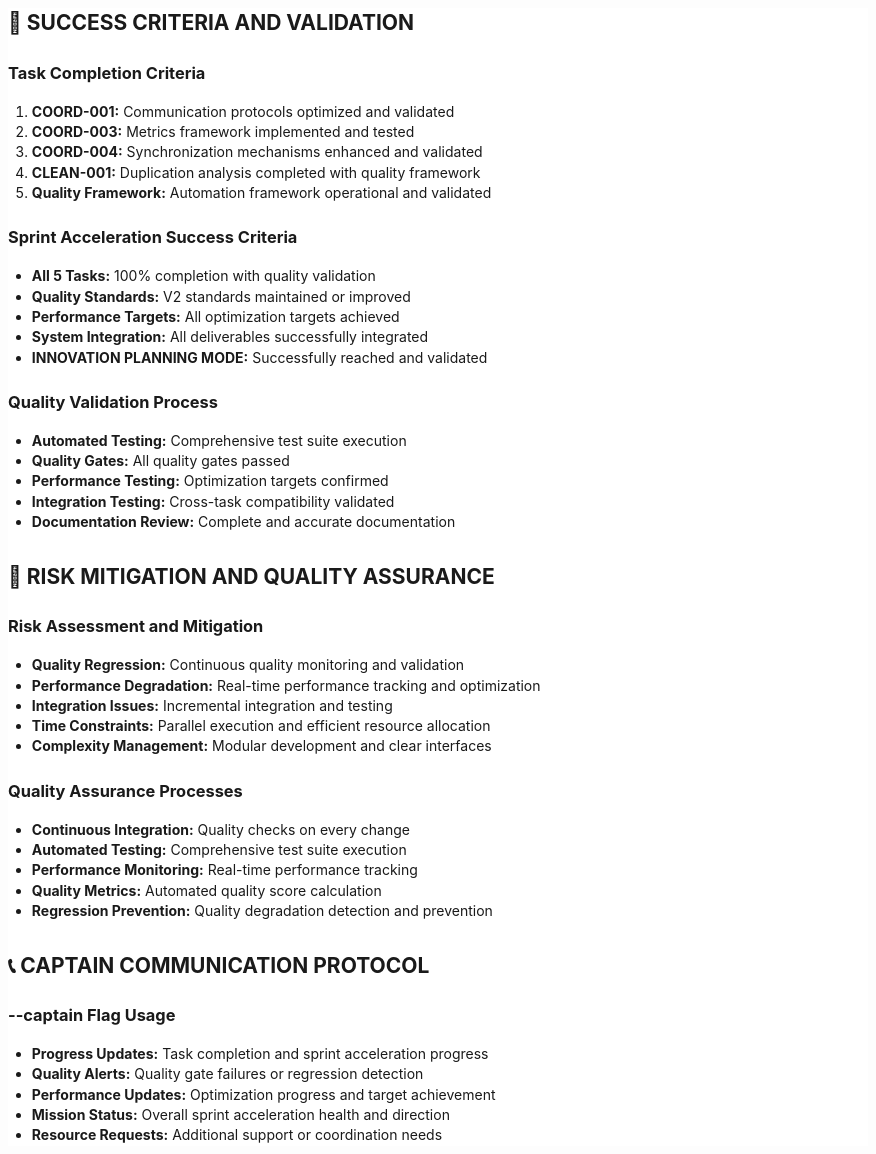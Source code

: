 ## 🎯 **SUCCESS CRITERIA AND VALIDATION**

### **Task Completion Criteria**
1. **COORD-001:** Communication protocols optimized and validated
2. **COORD-003:** Metrics framework implemented and tested
3. **COORD-004:** Synchronization mechanisms enhanced and validated
4. **CLEAN-001:** Duplication analysis completed with quality framework
5. **Quality Framework:** Automation framework operational and validated

### **Sprint Acceleration Success Criteria**
- **All 5 Tasks:** 100% completion with quality validation
- **Quality Standards:** V2 standards maintained or improved
- **Performance Targets:** All optimization targets achieved
- **System Integration:** All deliverables successfully integrated
- **INNOVATION PLANNING MODE:** Successfully reached and validated

### **Quality Validation Process**
- **Automated Testing:** Comprehensive test suite execution
- **Quality Gates:** All quality gates passed
- **Performance Testing:** Optimization targets confirmed
- **Integration Testing:** Cross-task compatibility validated
- **Documentation Review:** Complete and accurate documentation

## 🚨 **RISK MITIGATION AND QUALITY ASSURANCE**

### **Risk Assessment and Mitigation**
- **Quality Regression:** Continuous quality monitoring and validation
- **Performance Degradation:** Real-time performance tracking and optimization
- **Integration Issues:** Incremental integration and testing
- **Time Constraints:** Parallel execution and efficient resource allocation
- **Complexity Management:** Modular development and clear interfaces

### **Quality Assurance Processes**
- **Continuous Integration:** Quality checks on every change
- **Automated Testing:** Comprehensive test suite execution
- **Performance Monitoring:** Real-time performance tracking
- **Quality Metrics:** Automated quality score calculation
- **Regression Prevention:** Quality degradation detection and prevention

## 📞 **CAPTAIN COMMUNICATION PROTOCOL**

### **--captain Flag Usage**
- **Progress Updates:** Task completion and sprint acceleration progress
- **Quality Alerts:** Quality gate failures or regression detection
- **Performance Updates:** Optimization progress and target achievement
- **Mission Status:** Overall sprint acceleration health and direction
- **Resource Requests:** Additional support or coordination needs
